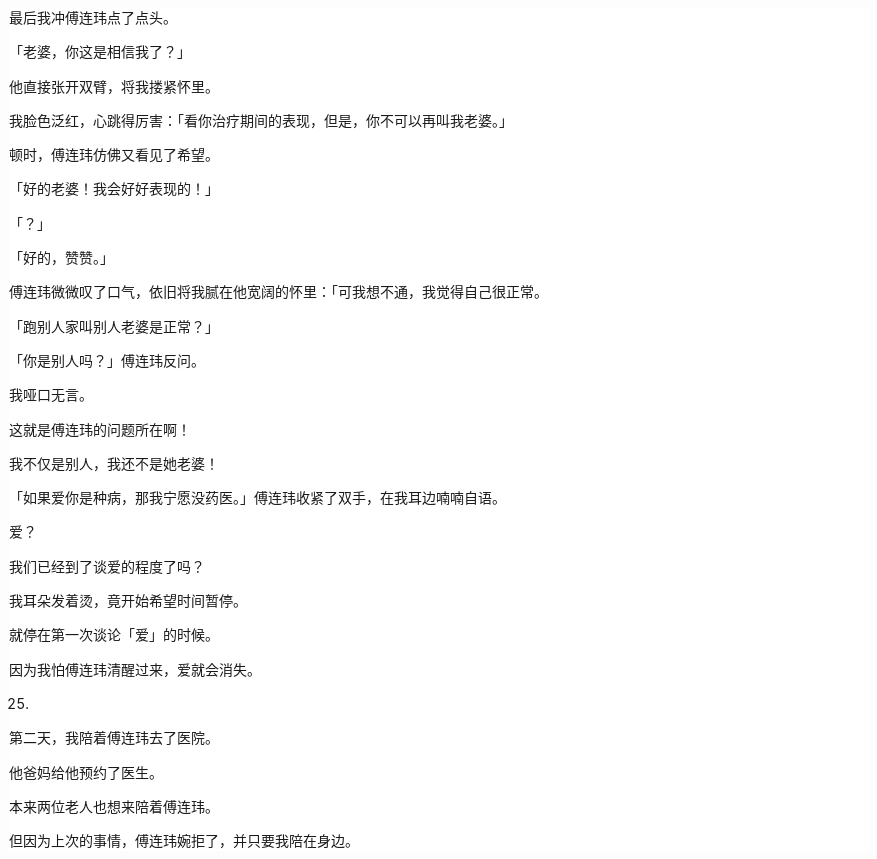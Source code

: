 最后我冲傅连玮点了点头。


「老婆，你这是相信我了？」


他直接张开双臂，将我搂紧怀里。


我脸色泛红，心跳得厉害：「看你治疗期间的表现，但是，你不可以再叫我老婆。」


顿时，傅连玮仿佛又看见了希望。


「好的老婆！我会好好表现的！」


「？」


「好的，赞赞。」


傅连玮微微叹了口气，依旧将我腻在他宽阔的怀里：「可我想不通，我觉得自己很正常。


「跑别人家叫别人老婆是正常？」


「你是别人吗？」傅连玮反问。


我哑口无言。


这就是傅连玮的问题所在啊！


我不仅是别人，我还不是她老婆！


「如果爱你是种病，那我宁愿没药医。」傅连玮收紧了双手，在我耳边喃喃自语。


爱？


我们已经到了谈爱的程度了吗？


我耳朵发着烫，竟开始希望时间暂停。


就停在第一次谈论「爱」的时候。


因为我怕傅连玮清醒过来，爱就会消失。


25.


第二天，我陪着傅连玮去了医院。


他爸妈给他预约了医生。


本来两位老人也想来陪着傅连玮。


但因为上次的事情，傅连玮婉拒了，并只要我陪在身边。
